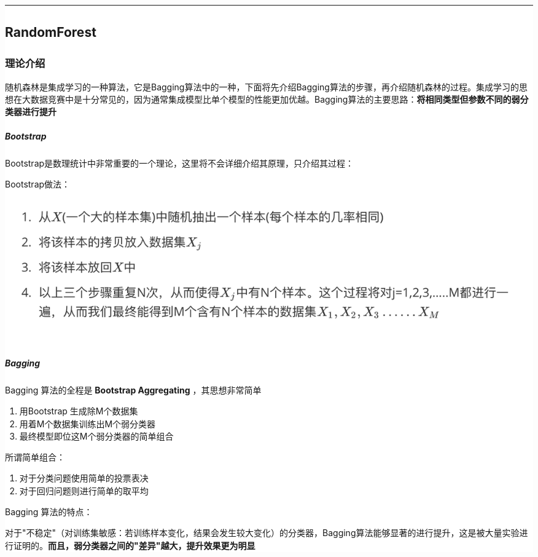 

------





## RandomForest



### 理论介绍

随机森林是集成学习的一种算法，它是Bagging算法中的一种，下面将先介绍Bagging算法的步骤，再介绍随机森林的过程。集成学习的思想在大数据竞赛中是十分常见的，因为通常集成模型比单个模型的性能更加优越。Bagging算法的主要思路：**将相同类型但参数不同的弱分类器进行提升**



##### Bootstrap



Bootstrap是数理统计中非常重要的一个理论，这里将不会详细介绍其原理，只介绍其过程：

Bootstrap做法：

![img](/img/assets/image-20191015212758144.png)



##### Bagging



Bagging 算法的全程是 **Bootstrap Aggregating** ，其思想非常简单

1. 用Bootstrap 生成除M个数据集
2. 用着M个数据集训练出M个弱分类器
3. 最终模型即位这M个弱分类器的简单组合

所谓简单组合：

1. 对于分类问题使用简单的投票表决
2. 对于回归问题则进行简单的取平均

Bagging 算法的特点：

对于"不稳定"（对训练集敏感：若训练样本变化，结果会发生较大变化）的分类器，Bagging算法能够显著的进行提升，这是被大量实验进行证明的。**而且，弱分类器之间的"差异"越大，提升效果更为明显**

